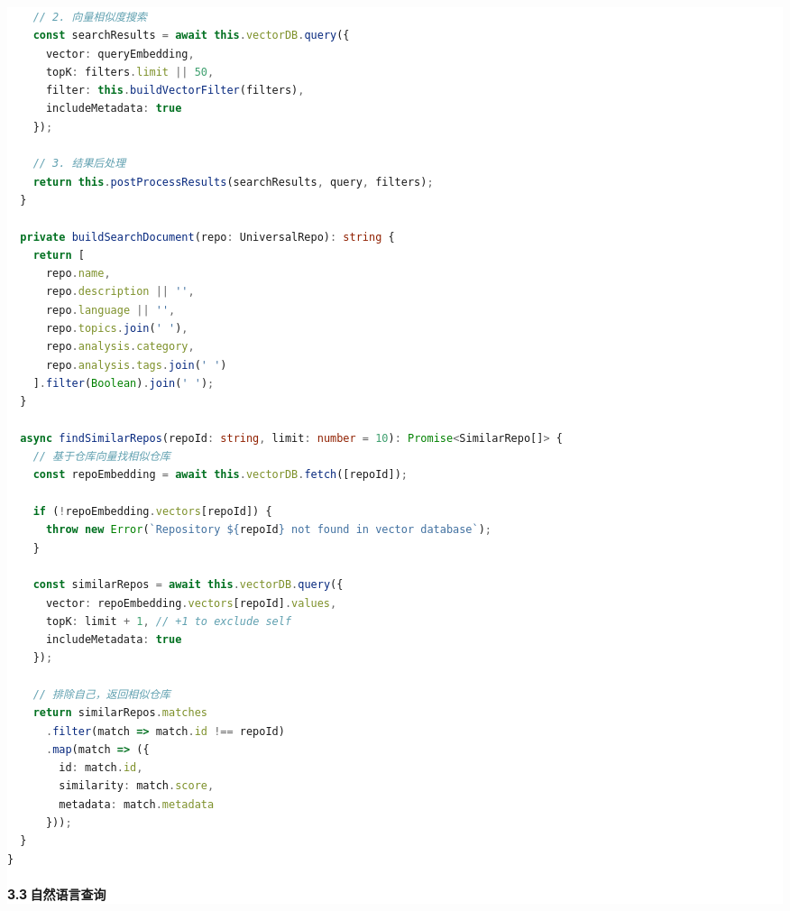```typescript
    // 2. 向量相似度搜索
    const searchResults = await this.vectorDB.query({
      vector: queryEmbedding,
      topK: filters.limit || 50,
      filter: this.buildVectorFilter(filters),
      includeMetadata: true
    });
    
    // 3. 结果后处理
    return this.postProcessResults(searchResults, query, filters);
  }
  
  private buildSearchDocument(repo: UniversalRepo): string {
    return [
      repo.name,
      repo.description || '',
      repo.language || '',
      repo.topics.join(' '),
      repo.analysis.category,
      repo.analysis.tags.join(' ')
    ].filter(Boolean).join(' ');
  }
  
  async findSimilarRepos(repoId: string, limit: number = 10): Promise<SimilarRepo[]> {
    // 基于仓库向量找相似仓库
    const repoEmbedding = await this.vectorDB.fetch([repoId]);
    
    if (!repoEmbedding.vectors[repoId]) {
      throw new Error(`Repository ${repoId} not found in vector database`);
    }
    
    const similarRepos = await this.vectorDB.query({
      vector: repoEmbedding.vectors[repoId].values,
      topK: limit + 1, // +1 to exclude self
      includeMetadata: true
    });
    
    // 排除自己，返回相似仓库
    return similarRepos.matches
      .filter(match => match.id !== repoId)
      .map(match => ({
        id: match.id,
        similarity: match.score,
        metadata: match.metadata
      }));
  }
}
```

#### 3.3 自然语言查询
